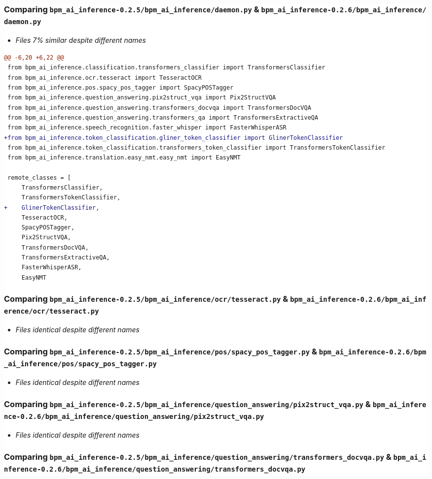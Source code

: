 ### Comparing `bpm_ai_inference-0.2.5/bpm_ai_inference/daemon.py` & `bpm_ai_inference-0.2.6/bpm_ai_inference/daemon.py`

 * *Files 7% similar despite different names*

```diff
@@ -6,20 +6,22 @@
 from bpm_ai_inference.classification.transformers_classifier import TransformersClassifier
 from bpm_ai_inference.ocr.tesseract import TesseractOCR
 from bpm_ai_inference.pos.spacy_pos_tagger import SpacyPOSTagger
 from bpm_ai_inference.question_answering.pix2struct_vqa import Pix2StructVQA
 from bpm_ai_inference.question_answering.transformers_docvqa import TransformersDocVQA
 from bpm_ai_inference.question_answering.transformers_qa import TransformersExtractiveQA
 from bpm_ai_inference.speech_recognition.faster_whisper import FasterWhisperASR
+from bpm_ai_inference.token_classification.gliner_token_classifier import GlinerTokenClassifier
 from bpm_ai_inference.token_classification.transformers_token_classifier import TransformersTokenClassifier
 from bpm_ai_inference.translation.easy_nmt.easy_nmt import EasyNMT
 
 remote_classes = [
     TransformersClassifier,
     TransformersTokenClassifier,
+    GlinerTokenClassifier,
     TesseractOCR,
     SpacyPOSTagger,
     Pix2StructVQA,
     TransformersDocVQA,
     TransformersExtractiveQA,
     FasterWhisperASR,
     EasyNMT
```

### Comparing `bpm_ai_inference-0.2.5/bpm_ai_inference/ocr/tesseract.py` & `bpm_ai_inference-0.2.6/bpm_ai_inference/ocr/tesseract.py`

 * *Files identical despite different names*

### Comparing `bpm_ai_inference-0.2.5/bpm_ai_inference/pos/spacy_pos_tagger.py` & `bpm_ai_inference-0.2.6/bpm_ai_inference/pos/spacy_pos_tagger.py`

 * *Files identical despite different names*

### Comparing `bpm_ai_inference-0.2.5/bpm_ai_inference/question_answering/pix2struct_vqa.py` & `bpm_ai_inference-0.2.6/bpm_ai_inference/question_answering/pix2struct_vqa.py`

 * *Files identical despite different names*

### Comparing `bpm_ai_inference-0.2.5/bpm_ai_inference/question_answering/transformers_docvqa.py` & `bpm_ai_inference-0.2.6/bpm_ai_inference/question_answering/transformers_docvqa.py`
